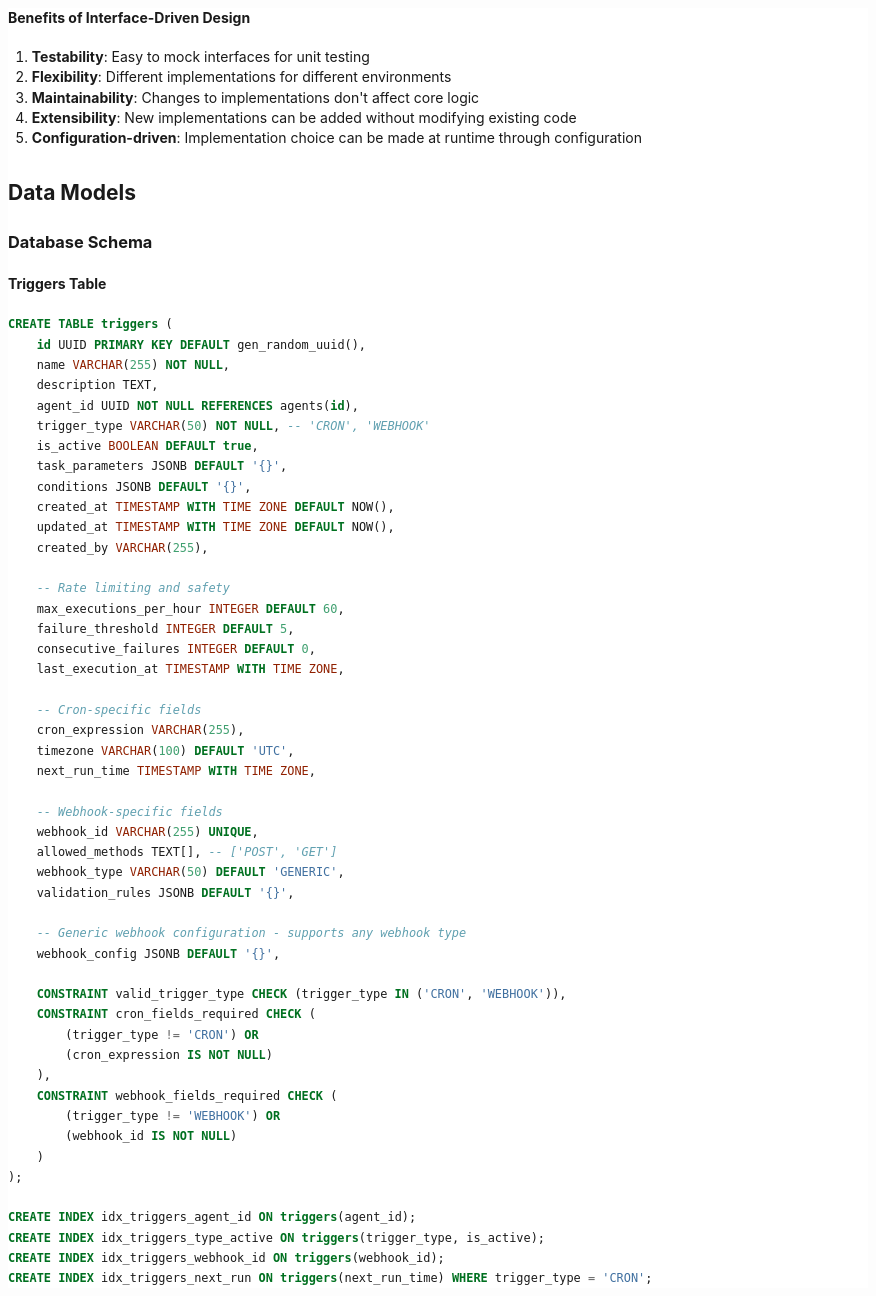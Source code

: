 #### Benefits of Interface-Driven Design

1. **Testability**: Easy to mock interfaces for unit testing
2. **Flexibility**: Different implementations for different environments
3. **Maintainability**: Changes to implementations don't affect core logic
4. **Extensibility**: New implementations can be added without modifying existing code
5. **Configuration-driven**: Implementation choice can be made at runtime through configuration

## Data Models

### Database Schema

#### Triggers Table

```sql
CREATE TABLE triggers (
    id UUID PRIMARY KEY DEFAULT gen_random_uuid(),
    name VARCHAR(255) NOT NULL,
    description TEXT,
    agent_id UUID NOT NULL REFERENCES agents(id),
    trigger_type VARCHAR(50) NOT NULL, -- 'CRON', 'WEBHOOK'
    is_active BOOLEAN DEFAULT true,
    task_parameters JSONB DEFAULT '{}',
    conditions JSONB DEFAULT '{}',
    created_at TIMESTAMP WITH TIME ZONE DEFAULT NOW(),
    updated_at TIMESTAMP WITH TIME ZONE DEFAULT NOW(),
    created_by VARCHAR(255),

    -- Rate limiting and safety
    max_executions_per_hour INTEGER DEFAULT 60,
    failure_threshold INTEGER DEFAULT 5,
    consecutive_failures INTEGER DEFAULT 0,
    last_execution_at TIMESTAMP WITH TIME ZONE,

    -- Cron-specific fields
    cron_expression VARCHAR(255),
    timezone VARCHAR(100) DEFAULT 'UTC',
    next_run_time TIMESTAMP WITH TIME ZONE,

    -- Webhook-specific fields
    webhook_id VARCHAR(255) UNIQUE,
    allowed_methods TEXT[], -- ['POST', 'GET']
    webhook_type VARCHAR(50) DEFAULT 'GENERIC',
    validation_rules JSONB DEFAULT '{}',

    -- Generic webhook configuration - supports any webhook type
    webhook_config JSONB DEFAULT '{}',

    CONSTRAINT valid_trigger_type CHECK (trigger_type IN ('CRON', 'WEBHOOK')),
    CONSTRAINT cron_fields_required CHECK (
        (trigger_type != 'CRON') OR
        (cron_expression IS NOT NULL)
    ),
    CONSTRAINT webhook_fields_required CHECK (
        (trigger_type != 'WEBHOOK') OR
        (webhook_id IS NOT NULL)
    )
);

CREATE INDEX idx_triggers_agent_id ON triggers(agent_id);
CREATE INDEX idx_triggers_type_active ON triggers(trigger_type, is_active);
CREATE INDEX idx_triggers_webhook_id ON triggers(webhook_id);
CREATE INDEX idx_triggers_next_run ON triggers(next_run_time) WHERE trigger_type = 'CRON';
```